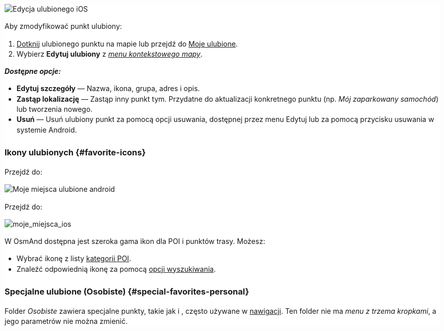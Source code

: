 </TabItem>

<TabItem value="ios" label="iOS">

![Edycja ulubionego iOS](@site/static/img/personal/favorite_edit_ios.png)

</TabItem>

</Tabs>

Aby zmodyfikować punkt ulubiony:

1. [Dotknij](../map/map-context-menu.md#select-an-object-single-tap) ulubionego punktu na mapie lub przejdź do [Moje ulubione](#manage-favorites).
2. Wybierz **Edytuj ulubiony** z [*menu kontekstowego mapy*](../map/map-context-menu.md#add--edit-favorite).

***Dostępne opcje:***

- **Edytuj szczegóły** — Nazwa, ikona, grupa, adres i opis.
- **Zastąp lokalizację** — Zastąp inny punkt tym. Przydatne do aktualizacji konkretnego punktu (np. *Mój zaparkowany samochód*) lub tworzenia nowego.
- **Usuń** — Usuń ulubiony punkt za pomocą opcji usuwania, dostępnej przez menu Edytuj lub za pomocą przycisku usuwania w systemie Android.


### Ikony ulubionych {#favorite-icons}

<Tabs groupId="operating-systems" queryString="current-os">

<TabItem value="android" label="Android">

Przejdź do: *<Translate android="true" ids="shared_string_menu,shared_string_my_places,favourites"/>*

![Moje miejsca ulubione android](@site/static/img/personal/favorite_icon_andr.png)

</TabItem>

<TabItem value="ios" label="iOS">

Przejdź do: *<Translate ios="true" ids="shared_string_menu,shared_string_my_places,my_favorites"/>*

![moje_miejsca_ios](@site/static/img/personal/favorite_icon_3_ios.png)

</TabItem>

</Tabs>

W OsmAnd dostępna jest szeroka gama ikon dla POI i punktów trasy. Możesz:

- Wybrać ikonę z listy [kategorii POI](../search/search-poi.md#categories-and-their-filters).
- Znaleźć odpowiednią ikonę za pomocą [opcji wyszukiwania](../search/search-all.md#how-to-use).


### Specjalne ulubione (Osobiste) {#special-favorites-personal}

Folder *Osobiste* zawiera specjalne punkty, takie jak **<Translate android="true" ids="favorite_home_category"/>** i **<Translate android="true" ids="work_button"/>**, często używane w [nawigacji](../navigation/setup/route-navigation.md#select-start-point). Ten folder nie ma *menu z trzema kropkami*, a jego parametrów nie można zmienić.
